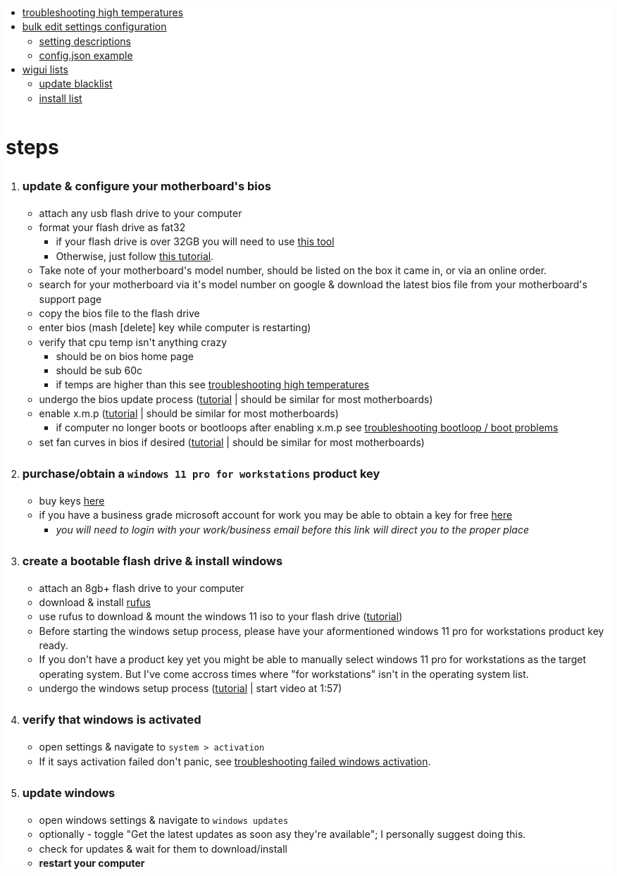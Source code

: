   - [troubleshooting high temperatures](#troubleshooting-high-temperatures)
- [bulk edit settings configuration](#bulk-edit-settings-configuration)
  - [setting descriptions](#setting-descriptions)
  - [config.json example](#configjson-example)
- [wigui lists](#wigui-lists)
  - [update blacklist](#update-blacklist)
  - [install list](#install-list)

# steps

1. ### update & configure your motherboard's bios
   - attach any usb flash drive to your computer
   - format your flash drive as fat32
     - if your flash drive is over 32GB you will need to use [this tool](http://ridgecrop.co.uk/index.htm?guiformat.htm)
     - Otherwise, just follow [this tutorial](https://www.asus.com/support/FAQ/1044735/).
   - Take note of your motherboard's model number, should be listed on the box it came in, or via an online order.
   - search for your motherboard via it's model number on google & download the latest bios file from your motherboard's support page
   - copy the bios file to the flash drive
   - enter bios (mash [delete] key while computer is restarting)
   - verify that cpu temp isn't anything crazy
     - should be on bios home page
     - should be sub 60c
     - if temps are higher than this see [troubleshooting high temperatures](#troubleshooting-high-temperatures)
   - undergo the bios update process ([tutorial](https://www.youtube.com/watch?v=n6ZAMrjRudg) | should be similar for most motherboards)
   - enable x.m.p ([tutorial](https://www.youtube.com/watch?v=qCnGQPlY6pE) | should be similar for most motherboards)
     - if computer no longer boots or bootloops after enabling x.m.p see [troubleshooting bootloop / boot problems](#troubleshooting-bootloop--boot-problems)
   - set fan curves in bios if desired ([tutorial](https://www.youtube.com/watch?v=ZoWlNIzOO0E) | should be similar for most motherboards)
2. ### purchase/obtain a `windows 11 pro for workstations` product key
   - buy keys [here](https://wholsalekeys.com/shop/windows-11-pro-for-workstations/)
   - if you have a business grade microsoft account for work you may be able to obtain a key for free [here](https://my.visualstudio.com/Downloads?q=Windows%2011)
     - _you will need to login with your work/business email before this link will direct you to the proper place_
3. ### create a bootable flash drive & install windows
   - attach an 8gb+ flash drive to your computer
   - download & install [rufus](https://rufus.ie/en/)
   - use rufus to download & mount the windows 11 iso to your flash drive ([tutorial](https://pureinfotech.com/rufus-create-bootable-windows-11-usb/))
   - Before starting the windows setup process, please have your aformentioned windows 11 pro for workstations product key ready.
   - If you don't have a product key yet you might be able to manually select windows 11 pro for workstations as the target operating system. But I've come accross times where "for workstations" isn't in the operating system list.
   - undergo the windows setup process ([tutorial](https://youtu.be/mTDbHgs9dHk?si=hBSuKpeqPmHCfUP6&t=117) | start video at 1:57)
4. ### verify that windows is activated
   - open settings & navigate to `system > activation`
   - If it says activation failed don't panic, see [troubleshooting failed windows activation](#troubleshooting-failed-windows-activation).
5. ### update windows
   - open windows settings & navigate to `windows updates`
   - optionally - toggle "Get the latest updates as soon asy they're available"; I personally suggest doing this.
   - check for updates & wait for them to download/install
   - **restart your computer**